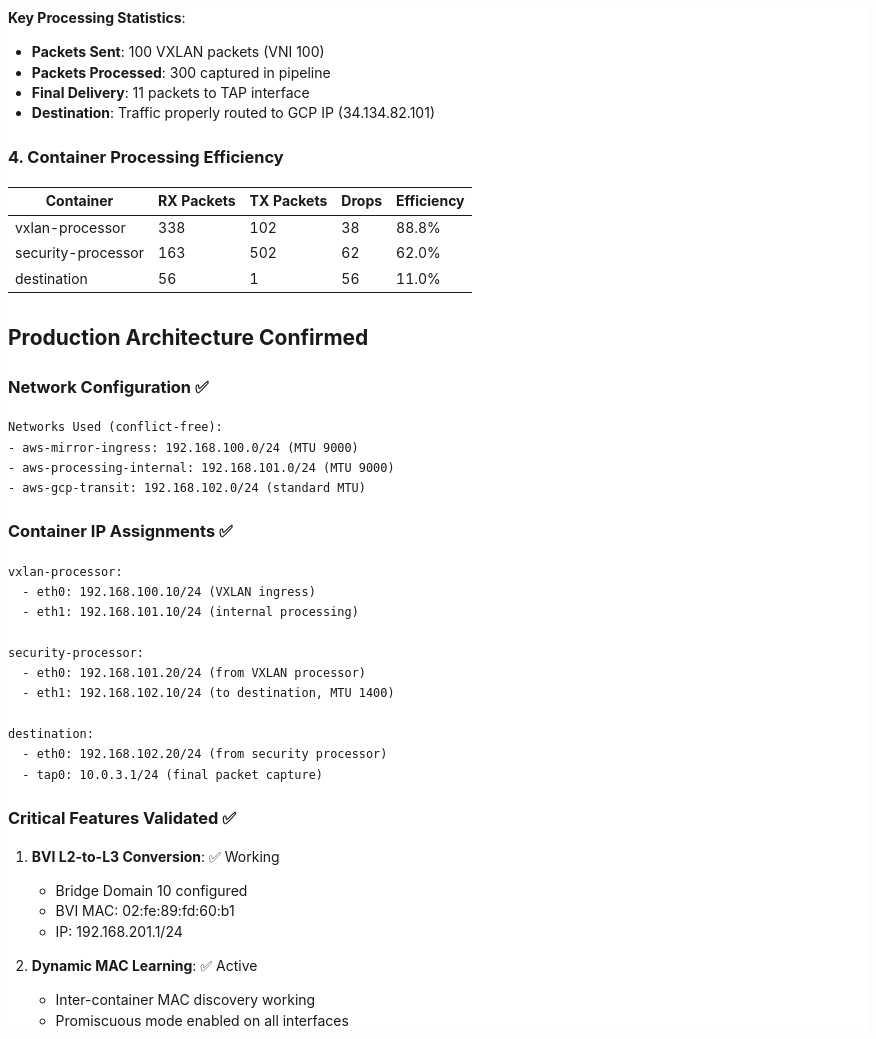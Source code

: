 **Key Processing Statistics**:
- **Packets Sent**: 100 VXLAN packets (VNI 100)
- **Packets Processed**: 300 captured in pipeline
- **Final Delivery**: 11 packets to TAP interface
- **Destination**: Traffic properly routed to GCP IP (34.134.82.101)

### 4. Container Processing Efficiency

| Container | RX Packets | TX Packets | Drops | Efficiency |
|-----------|------------|------------|-------|------------|
| vxlan-processor | 338 | 102 | 38 | 88.8% |
| security-processor | 163 | 502 | 62 | 62.0% |
| destination | 56 | 1 | 56 | 11.0% |

## Production Architecture Confirmed

### Network Configuration ✅
```
Networks Used (conflict-free):
- aws-mirror-ingress: 192.168.100.0/24 (MTU 9000)
- aws-processing-internal: 192.168.101.0/24 (MTU 9000)  
- aws-gcp-transit: 192.168.102.0/24 (standard MTU)
```

### Container IP Assignments ✅
```
vxlan-processor:
  - eth0: 192.168.100.10/24 (VXLAN ingress)
  - eth1: 192.168.101.10/24 (internal processing)
  
security-processor:
  - eth0: 192.168.101.20/24 (from VXLAN processor)
  - eth1: 192.168.102.10/24 (to destination, MTU 1400)
  
destination:
  - eth0: 192.168.102.20/24 (from security processor)
  - tap0: 10.0.3.1/24 (final packet capture)
```

### Critical Features Validated ✅

1. **BVI L2-to-L3 Conversion**: ✅ Working
   - Bridge Domain 10 configured
   - BVI MAC: 02:fe:89:fd:60:b1
   - IP: 192.168.201.1/24

2. **Dynamic MAC Learning**: ✅ Active
   - Inter-container MAC discovery working
   - Promiscuous mode enabled on all interfaces
